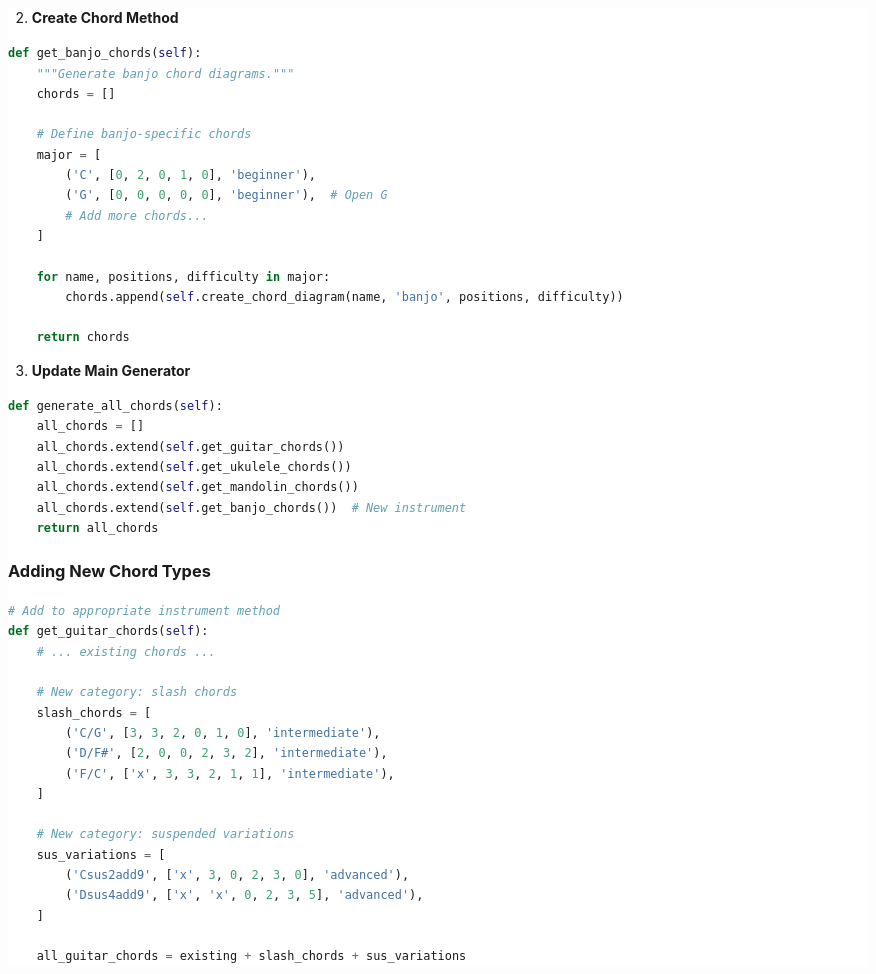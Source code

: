 2. **Create Chord Method**
```python
def get_banjo_chords(self):
    """Generate banjo chord diagrams."""
    chords = []
    
    # Define banjo-specific chords
    major = [
        ('C', [0, 2, 0, 1, 0], 'beginner'),
        ('G', [0, 0, 0, 0, 0], 'beginner'),  # Open G
        # Add more chords...
    ]
    
    for name, positions, difficulty in major:
        chords.append(self.create_chord_diagram(name, 'banjo', positions, difficulty))
    
    return chords
```

3. **Update Main Generator**
```python
def generate_all_chords(self):
    all_chords = []
    all_chords.extend(self.get_guitar_chords())
    all_chords.extend(self.get_ukulele_chords())
    all_chords.extend(self.get_mandolin_chords())
    all_chords.extend(self.get_banjo_chords())  # New instrument
    return all_chords
```

### Adding New Chord Types

```python
# Add to appropriate instrument method
def get_guitar_chords(self):
    # ... existing chords ...
    
    # New category: slash chords
    slash_chords = [
        ('C/G', [3, 3, 2, 0, 1, 0], 'intermediate'),
        ('D/F#', [2, 0, 0, 2, 3, 2], 'intermediate'),
        ('F/C', ['x', 3, 3, 2, 1, 1], 'intermediate'),
    ]
    
    # New category: suspended variations
    sus_variations = [
        ('Csus2add9', ['x', 3, 0, 2, 3, 0], 'advanced'),
        ('Dsus4add9', ['x', 'x', 0, 2, 3, 5], 'advanced'),
    ]
    
    all_guitar_chords = existing + slash_chords + sus_variations
```
